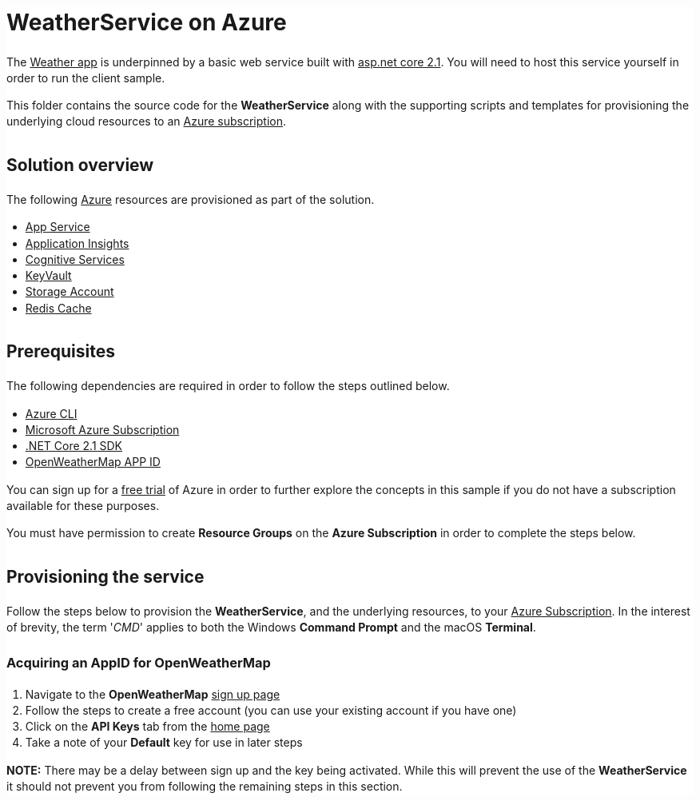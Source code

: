 # WeatherService on Azure
The [Weather app](https://github.com/xamarin/mobcat/blob/dev/samples/weather/xamarin/README.md) is underpinned by a basic web service built with [asp.net core 2.1](https://blogs.msdn.microsoft.com/dotnet/2018/05/30/announcing-net-core-2-1/). You will need to host this service yourself in order to run the client sample.  

This folder contains the source code for the **WeatherService** along with the supporting scripts and templates for provisioning the underlying cloud resources to an [Azure subscription](https://azure.microsoft.com/en-gb/pricing/purchase-options/). 

## Solution overview
The following [Azure](https://portal.azure.com) resources are provisioned as part of the solution.  

- [App Service](https://docs.microsoft.com/en-us/azure/app-service/app-service-web-overview)
- [Application Insights](https://docs.microsoft.com/en-us/azure/application-insights/app-insights-detect-triage-diagnose)
- [Cognitive Services](https://azure.microsoft.com/en-gb/services/cognitive-services/)
- [KeyVault](https://azure.microsoft.com/en-gb/services/key-vault/)
- [Storage Account](https://docs.microsoft.com/en-us/azure/storage/common/storage-account-overview)
- [Redis Cache](https://azure.microsoft.com/en-gb/services/cache/)

## Prerequisites
The following dependencies are required in order to follow the steps outlined below.  

- [Azure CLI](https://docs.microsoft.com/en-us/cli/azure/install-azure-cli)
- [Microsoft Azure Subscription](https://azure.microsoft.com/en-gb/pricing/purchase-options/)
- [.NET Core 2.1 SDK](https://www.microsoft.com/net/download/dotnet-core/2.1)
- [OpenWeatherMap APP ID](https://openweathermap.org/appid)

You can sign up for a [free trial](https://azure.microsoft.com/free/) of Azure in order to further explore the concepts in this sample if you do not have a subscription available for these purposes.  

You must have permission to create **Resource Groups** on the **Azure Subscription** in order to complete the steps below.

## Provisioning the service
Follow the steps below to provision the **WeatherService**, and the underlying resources, to your [Azure Subscription](https://portal.azure.com). In the interest of brevity, the term '*CMD*' applies to both the Windows **Command Prompt** and the macOS **Terminal**.  

### Acquiring an AppID for OpenWeatherMap
1. Navigate to the **OpenWeatherMap** [sign up page](https://home.openweathermap.org/users/sign_up) 
2. Follow the steps to create a free account (you can use your existing account if you have one)
3. Click on the **API Keys** tab from the [home page](https://home.openweathermap.org/)
3. Take a note of your **Default** key for use in later steps

**NOTE:** There may be a delay between sign up and the key being activated. While this will prevent the use of the **WeatherService** it should not prevent you from following the remaining steps in this section.
